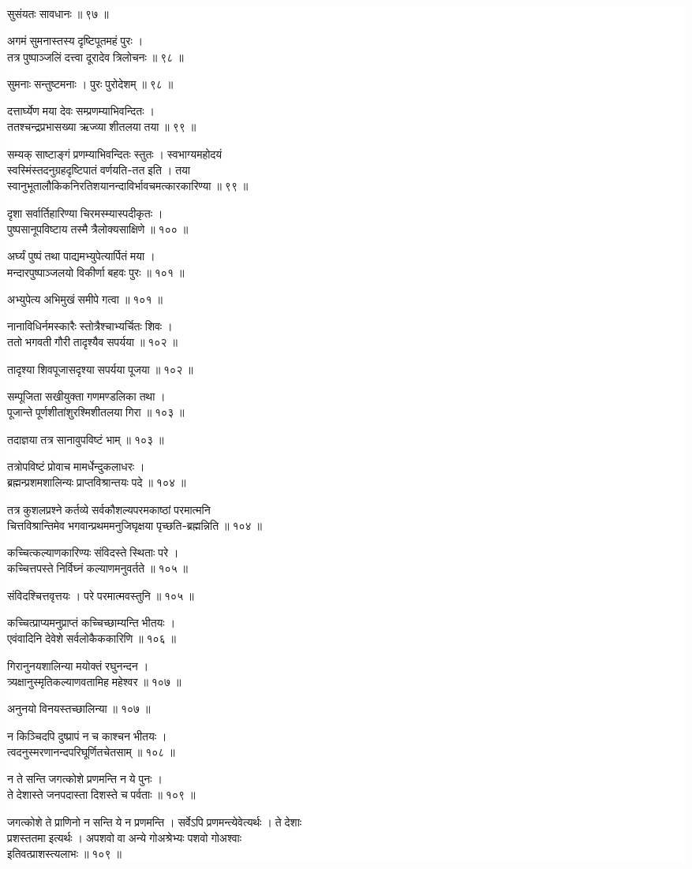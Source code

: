 सुसंयतः सावधानः ॥ ९७ ॥  
  
अगमं सुमनास्तस्य दृष्टिपूतमहं पुरः ।  
तत्र पुष्पाञ्जलिं दत्त्वा दूरादेव त्रिलोचनः ॥ ९८ ॥  
  
सुमनाः सन्तुष्टमनाः । पुरः पुरोदेशम् ॥ ९८ ॥  
  
दत्तार्घ्येण मया देवः सम्प्रणम्याभिवन्दितः ।  
ततश्चन्द्रप्रभासख्या ऋज्व्या शीतलया तया ॥ ९९ ॥  
  
सम्यक् साष्टाङ्गं प्रणम्याभिवन्दितः स्तुतः । स्वभाग्यमहोदयं   
स्वस्मिंस्तदनुग्रहदृष्टिपातं वर्णयति-तत इति । तया   
स्वानुभूतालौकिकनिरतिशयानन्दाविर्भावचमत्कारकारिण्या ॥ ९९ ॥  
  
दृशा सर्वार्तिहारिण्या चिरमस्म्यास्पदीकृतः ।  
पुष्पसानूपविष्टाय तस्मै त्रैलोक्यसाक्षिणे ॥ १०० ॥  
  
अर्घ्यं पुष्पं तथा पाद्यमभ्युपेत्यार्पितं मया ।  
मन्दारपुष्पाञ्जलयो विकीर्णा बहवः पुरः ॥ १०१ ॥  
  
अभ्युपेत्य अभिमुखं समीपे गत्वा ॥ १०१ ॥  
  
नानाविधिर्नमस्कारैः स्तोत्रैश्चाभ्यर्चितः शिवः ।  
ततो भगवती गौरी तादृश्यैव सपर्यया ॥ १०२ ॥  
  
तादृश्या शिवपूजासदृश्या सपर्यया पूजया ॥ १०२ ॥  
  
सम्पूजिता सखीयुक्ता गणमण्डलिका तथा ।  
पूजान्ते पूर्णशीतांशुरश्मिशीतलया गिरा ॥ १०३ ॥  
  
तदाज्ञया तत्र सानावुपविष्टं भाम् ॥ १०३ ॥  
  
तत्रोपविष्टं प्रोवाच मामर्धेन्दुकलाधरः ।  
ब्रह्मन्प्रशमशालिन्यः प्राप्तविश्रान्तयः पदे ॥ १०४ ॥  
  
तत्र कुशलप्रश्ने कर्तव्ये सर्वकौशल्यपरमकाष्ठां परमात्मनि   
चित्तविश्रान्तिमेव भगवान्प्रथममनुजिघृक्षया पृच्छति-ब्रह्मन्निति ॥ १०४ ॥  
  
कच्चित्कल्याणकारिण्यः संविदस्ते स्थिताः परे ।  
कच्चित्तपस्ते निर्विघ्नं कल्याणमनुवर्तते ॥ १०५ ॥  
  
संविदश्चित्तवृत्तयः । परे परमात्मवस्तुनि ॥ १०५ ॥  
  
कच्चित्प्राप्यमनुप्राप्तं कच्चिच्छाम्यन्ति भीतयः ।  
एवंवादिनि देवेशे सर्वलोकैककारिणि ॥ १०६ ॥  
  
गिरानुनयशालिन्या मयोक्तं रघुनन्दन ।  
त्र्यक्षानुस्मृतिकल्याणवतामिह महेश्वर ॥ १०७ ॥  
  
अनुनयो विनयस्तच्छालिन्या ॥ १०७ ॥  
  
न किञ्चिदपि दुष्प्रापं न च काश्चन भीतयः ।  
त्वदनुस्मरणानन्दपरिघूर्णितचेतसाम् ॥ १०८ ॥  
  
न ते सन्ति जगत्कोशे प्रणमन्ति न ये पुनः ।  
ते देशास्ते जनपदास्ता दिशस्ते च पर्वताः ॥ १०९ ॥  
  
जगत्कोशे ते प्राणिनो न सन्ति ये न प्रणमन्ति । सर्वेऽपि प्रणमन्त्येवेत्यर्थः । ते देशाः   
प्रशस्ततमा इत्यर्थः । अपशवो वा अन्ये गोअश्रेभ्यः पशवो गोअश्वाः   
इतिवत्प्राशस्त्यलाभः ॥ १०९ ॥  
  